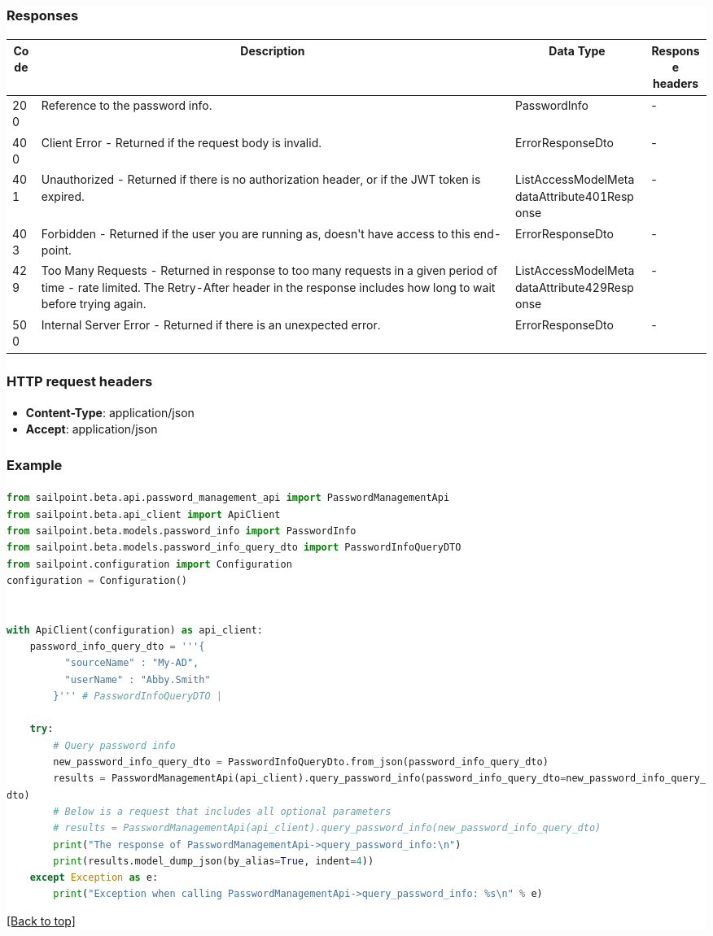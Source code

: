 ### Responses

| Code | Description | Data Type | Response headers |
| --- | --- | --- | --- |
| 200 | Reference to the password info. | PasswordInfo | - |
| 400 | Client Error - Returned if the request body is invalid. | ErrorResponseDto | - |
| 401 | Unauthorized - Returned if there is no authorization header, or if the JWT token is expired. | ListAccessModelMetadataAttribute401Response | - |
| 403 | Forbidden - Returned if the user you are running as, doesn&#39;t have access to this end-point. | ErrorResponseDto | - |
| 429 | Too Many Requests - Returned in response to too many requests in a given period of time - rate limited. The Retry-After header in the response includes how long to wait before trying again. | ListAccessModelMetadataAttribute429Response | - |
| 500 | Internal Server Error - Returned if there is an unexpected error. | ErrorResponseDto | - |

### HTTP request headers

- **Content-Type**: application/json
- **Accept**: application/json

### Example

```python
from sailpoint.beta.api.password_management_api import PasswordManagementApi
from sailpoint.beta.api_client import ApiClient
from sailpoint.beta.models.password_info import PasswordInfo
from sailpoint.beta.models.password_info_query_dto import PasswordInfoQueryDTO
from sailpoint.configuration import Configuration
configuration = Configuration()


with ApiClient(configuration) as api_client:
    password_info_query_dto = '''{
          "sourceName" : "My-AD",
          "userName" : "Abby.Smith"
        }''' # PasswordInfoQueryDTO |

    try:
        # Query password info
        new_password_info_query_dto = PasswordInfoQueryDto.from_json(password_info_query_dto)
        results = PasswordManagementApi(api_client).query_password_info(password_info_query_dto=new_password_info_query_dto)
        # Below is a request that includes all optional parameters
        # results = PasswordManagementApi(api_client).query_password_info(new_password_info_query_dto)
        print("The response of PasswordManagementApi->query_password_info:\n")
        print(results.model_dump_json(by_alias=True, indent=4))
    except Exception as e:
        print("Exception when calling PasswordManagementApi->query_password_info: %s\n" % e)
```

[[Back to top]](#)
